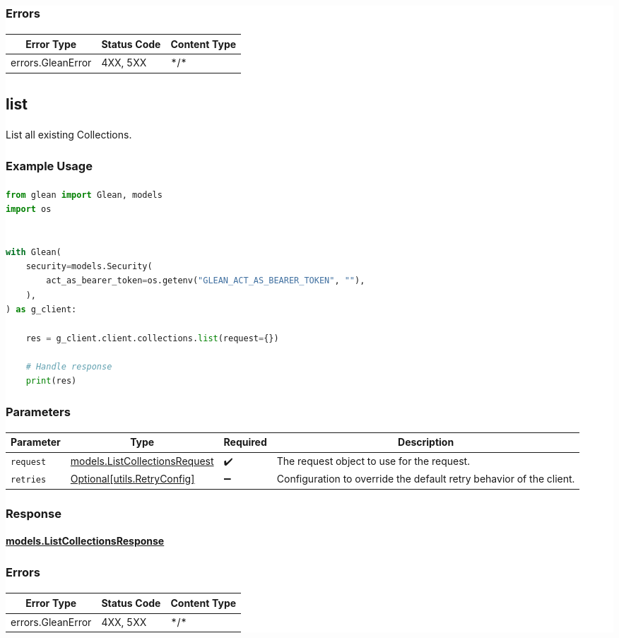 ### Errors

| Error Type        | Status Code       | Content Type      |
| ----------------- | ----------------- | ----------------- |
| errors.GleanError | 4XX, 5XX          | \*/\*             |

## list

List all existing Collections.

### Example Usage

```python
from glean import Glean, models
import os


with Glean(
    security=models.Security(
        act_as_bearer_token=os.getenv("GLEAN_ACT_AS_BEARER_TOKEN", ""),
    ),
) as g_client:

    res = g_client.client.collections.list(request={})

    # Handle response
    print(res)

```

### Parameters

| Parameter                                                               | Type                                                                    | Required                                                                | Description                                                             |
| ----------------------------------------------------------------------- | ----------------------------------------------------------------------- | ----------------------------------------------------------------------- | ----------------------------------------------------------------------- |
| `request`                                                               | [models.ListCollectionsRequest](../../models/listcollectionsrequest.md) | :heavy_check_mark:                                                      | The request object to use for the request.                              |
| `retries`                                                               | [Optional[utils.RetryConfig]](../../models/utils/retryconfig.md)        | :heavy_minus_sign:                                                      | Configuration to override the default retry behavior of the client.     |

### Response

**[models.ListCollectionsResponse](../../models/listcollectionsresponse.md)**

### Errors

| Error Type        | Status Code       | Content Type      |
| ----------------- | ----------------- | ----------------- |
| errors.GleanError | 4XX, 5XX          | \*/\*             |